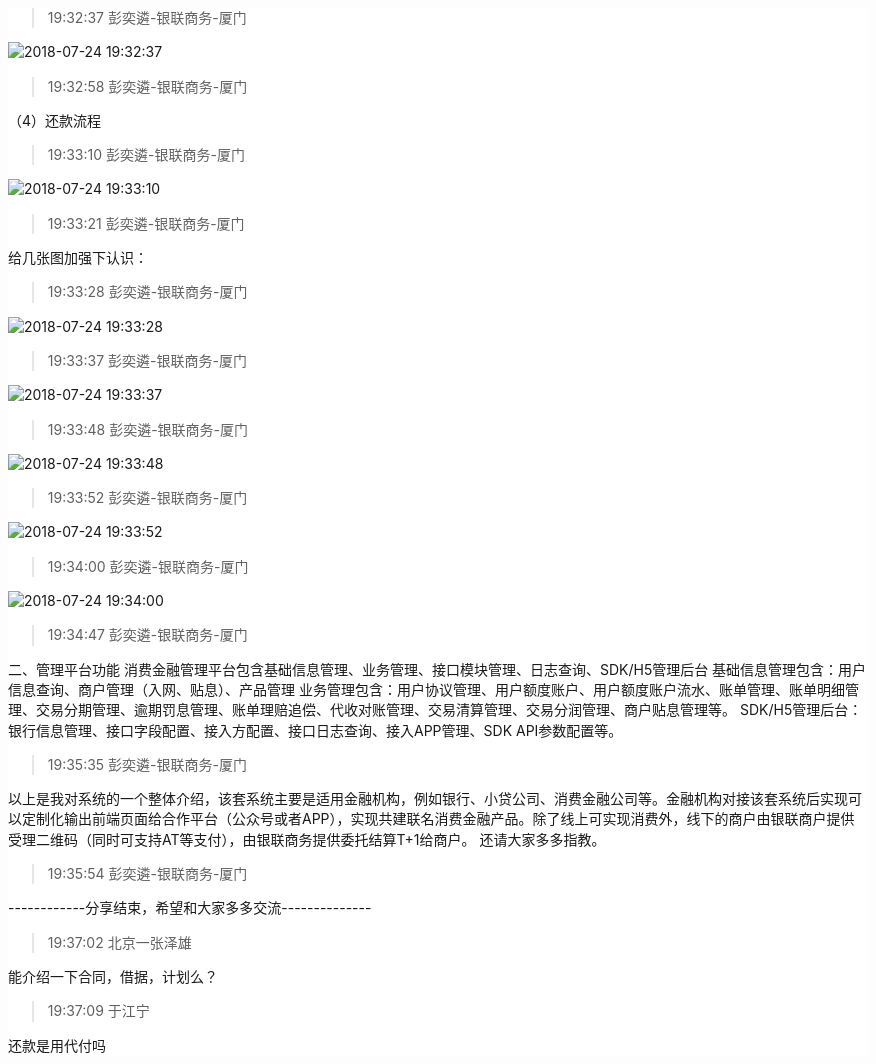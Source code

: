 > 19:32:37  彭奕遴-银联商务-厦门  
   
![2018-07-24 19:32:37](http://static.cocolian.cn/img/201807/20180724_193237.png) 
   
> 19:32:58  彭奕遴-银联商务-厦门  
   
（4）还款流程  
   
> 19:33:10  彭奕遴-银联商务-厦门  
   
![2018-07-24 19:33:10](http://static.cocolian.cn/img/201807/20180724_193310.png) 
   
> 19:33:21  彭奕遴-银联商务-厦门  
   
给几张图加强下认识：  
   
> 19:33:28  彭奕遴-银联商务-厦门  
   
![2018-07-24 19:33:28](http://static.cocolian.cn/img/201807/20180724_193328.png) 
   
> 19:33:37  彭奕遴-银联商务-厦门  
   
![2018-07-24 19:33:37](http://static.cocolian.cn/img/201807/20180724_193337.png) 
   
> 19:33:48  彭奕遴-银联商务-厦门  
   
![2018-07-24 19:33:48](http://static.cocolian.cn/img/201807/20180724_193348.png) 
   
> 19:33:52  彭奕遴-银联商务-厦门  
   
![2018-07-24 19:33:52](http://static.cocolian.cn/img/201807/20180724_193352.png) 
   
> 19:34:00  彭奕遴-银联商务-厦门  
   
![2018-07-24 19:34:00](http://static.cocolian.cn/img/201807/20180724_193400.png) 
   
> 19:34:47  彭奕遴-银联商务-厦门  
   
二、管理平台功能 消费金融管理平台包含基础信息管理、业务管理、接口模块管理、日志查询、SDK/H5管理后台 基础信息管理包含：用户信息查询、商户管理（入网、贴息）、产品管理 业务管理包含：用户协议管理、用户额度账户、用户额度账户流水、账单管理、账单明细管理、交易分期管理、逾期罚息管理、账单理赔追偿、代收对账管理、交易清算管理、交易分润管理、商户贴息管理等。 SDK/H5管理后台：银行信息管理、接口字段配置、接入方配置、接口日志查询、接入APP管理、SDK API参数配置等。  
   
> 19:35:35  彭奕遴-银联商务-厦门  
   
以上是我对系统的一个整体介绍，该套系统主要是适用金融机构，例如银行、小贷公司、消费金融公司等。金融机构对接该套系统后实现可以定制化输出前端页面给合作平台（公众号或者APP），实现共建联名消费金融产品。除了线上可实现消费外，线下的商户由银联商户提供受理二维码（同时可支持AT等支付），由银联商务提供委托结算T+1给商户。 还请大家多多指教。  
   
> 19:35:54  彭奕遴-银联商务-厦门  
   
------------分享结束，希望和大家多多交流--------------  
   
> 19:37:02  北京一张泽雄  
   
能介绍一下合同，借据，计划么？  
   
> 19:37:09  于江宁  
   
还款是用代付吗  
   
